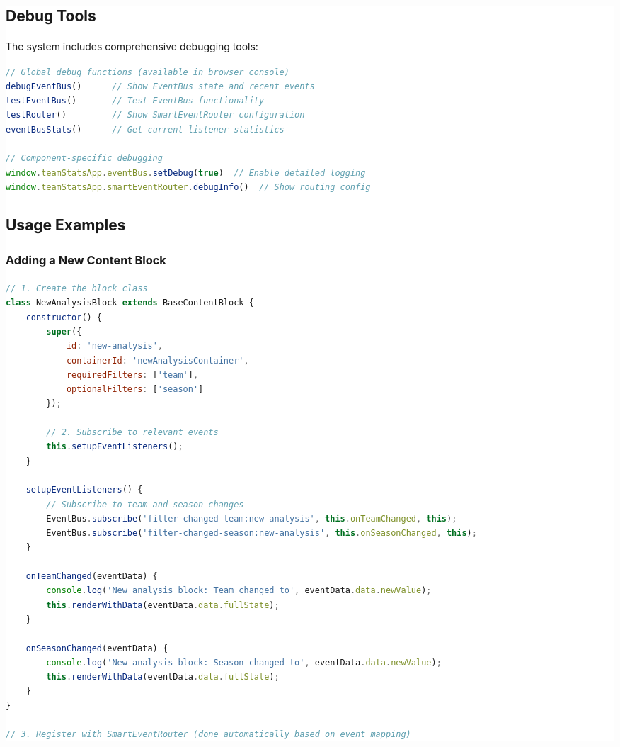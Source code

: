 ## Debug Tools

The system includes comprehensive debugging tools:

```javascript
// Global debug functions (available in browser console)
debugEventBus()      // Show EventBus state and recent events
testEventBus()       // Test EventBus functionality  
testRouter()         // Show SmartEventRouter configuration
eventBusStats()      // Get current listener statistics

// Component-specific debugging
window.teamStatsApp.eventBus.setDebug(true)  // Enable detailed logging
window.teamStatsApp.smartEventRouter.debugInfo()  // Show routing config
```

## Usage Examples

### Adding a New Content Block
```javascript
// 1. Create the block class
class NewAnalysisBlock extends BaseContentBlock {
    constructor() {
        super({
            id: 'new-analysis',
            containerId: 'newAnalysisContainer',
            requiredFilters: ['team'],
            optionalFilters: ['season']
        });
        
        // 2. Subscribe to relevant events
        this.setupEventListeners();
    }
    
    setupEventListeners() {
        // Subscribe to team and season changes
        EventBus.subscribe('filter-changed-team:new-analysis', this.onTeamChanged, this);
        EventBus.subscribe('filter-changed-season:new-analysis', this.onSeasonChanged, this);
    }
    
    onTeamChanged(eventData) {
        console.log('New analysis block: Team changed to', eventData.data.newValue);
        this.renderWithData(eventData.data.fullState);
    }
    
    onSeasonChanged(eventData) {
        console.log('New analysis block: Season changed to', eventData.data.newValue);
        this.renderWithData(eventData.data.fullState);
    }
}

// 3. Register with SmartEventRouter (done automatically based on event mapping)
```
